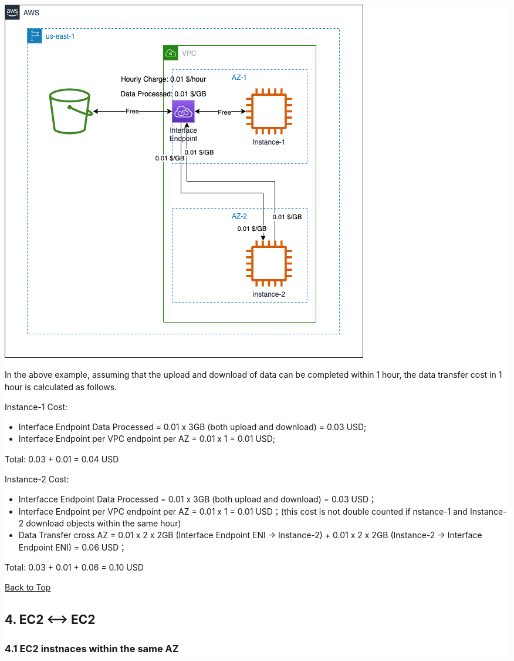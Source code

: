 ![Cost items with Interface endpoint](png/03.02-ec2-s3-privatelink.png)  

In the above example, assuming that the upload and download of data can be completed within 1 hour, the data transfer cost in 1 hour is calculated as follows.

Instance-1 Cost:   

  * Interface Endpoint Data Processed = 0.01 x 3GB (both upload and download) = 0.03 USD;  
  * Interface Endpoint per VPC endpoint per AZ = 0.01 x 1 = 0.01 USD;    

Total: 0.03 + 0.01 = 0.04 USD

Instance-2 Cost:   

  * Interfacce Endpoint Data Processed = 0.01 x 3GB (both upload and download) = 0.03 USD；  
  * Interface Endpoint per VPC endpoint per AZ = 0.01 x 1 = 0.01 USD；(this cost is not double counted if nstance-1 and Instance-2 download objects within the same hour)  
  * Data Transfer cross AZ = 0.01 x 2 x 2GB (Interface Endpoint ENI -> Instance-2) + 0.01 x 2 x 2GB (Instance-2 -> Interface Endpoint ENI) = 0.06 USD；  

Total: 0.03 + 0.01 + 0.06 = 0.10 USD  

[Back to Top](#Summary)

## 4. EC2 <--> EC2
### 4.1 EC2 instnaces within the same AZ
